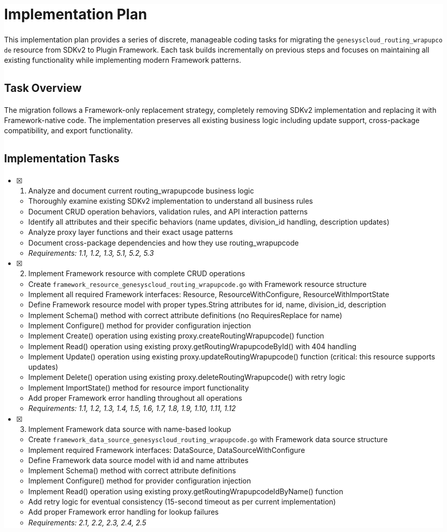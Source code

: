 # Implementation Plan

This implementation plan provides a series of discrete, manageable coding tasks for migrating the `genesyscloud_routing_wrapupcode` resource from SDKv2 to Plugin Framework. Each task builds incrementally on previous steps and focuses on maintaining all existing functionality while implementing modern Framework patterns.

## Task Overview

The migration follows a Framework-only replacement strategy, completely removing SDKv2 implementation and replacing it with Framework-native code. The implementation preserves all existing business logic including update support, cross-package compatibility, and export functionality.

## Implementation Tasks

- [x] 1. Analyze and document current routing_wrapupcode business logic




  - Thoroughly examine existing SDKv2 implementation to understand all business rules
  - Document CRUD operation behaviors, validation rules, and API interaction patterns
  - Identify all attributes and their specific behaviors (name updates, division_id handling, description updates)
  - Analyze proxy layer functions and their exact usage patterns
  - Document cross-package dependencies and how they use routing_wrapupcode
  - _Requirements: 1.1, 1.2, 1.3, 5.1, 5.2, 5.3_

- [x] 2. Implement Framework resource with complete CRUD operations




  - Create `framework_resource_genesyscloud_routing_wrapupcode.go` with Framework resource structure
  - Implement all required Framework interfaces: Resource, ResourceWithConfigure, ResourceWithImportState
  - Define Framework resource model with proper types.String attributes for id, name, division_id, description
  - Implement Schema() method with correct attribute definitions (no RequiresReplace for name)
  - Implement Configure() method for provider configuration injection
  - Implement Create() operation using existing proxy.createRoutingWrapupcode() function
  - Implement Read() operation using existing proxy.getRoutingWrapupcodeById() with 404 handling
  - Implement Update() operation using existing proxy.updateRoutingWrapupcode() function (critical: this resource supports updates)
  - Implement Delete() operation using existing proxy.deleteRoutingWrapupcode() with retry logic
  - Implement ImportState() method for resource import functionality
  - Add proper Framework error handling throughout all operations
  - _Requirements: 1.1, 1.2, 1.3, 1.4, 1.5, 1.6, 1.7, 1.8, 1.9, 1.10, 1.11, 1.12_

- [x] 3. Implement Framework data source with name-based lookup





  - Create `framework_data_source_genesyscloud_routing_wrapupcode.go` with Framework data source structure
  - Implement required Framework interfaces: DataSource, DataSourceWithConfigure
  - Define Framework data source model with id and name attributes
  - Implement Schema() method with correct attribute definitions
  - Implement Configure() method for provider configuration injection
  - Implement Read() operation using existing proxy.getRoutingWrapupcodeIdByName() function
  - Add retry logic for eventual consistency (15-second timeout as per current implementation)
  - Add proper Framework error handling for lookup failures
  - _Requirements: 2.1, 2.2, 2.3, 2.4, 2.5_
